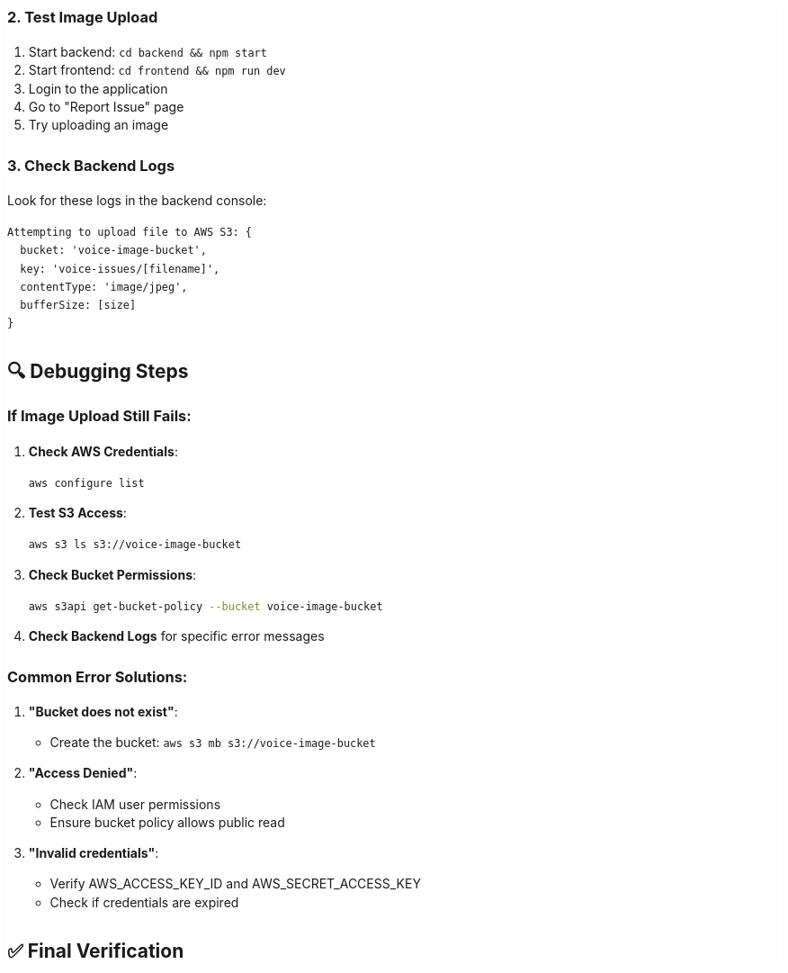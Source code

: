 ### **2. Test Image Upload**
1. Start backend: `cd backend && npm start`
2. Start frontend: `cd frontend && npm run dev`
3. Login to the application
4. Go to "Report Issue" page
5. Try uploading an image

### **3. Check Backend Logs**
Look for these logs in the backend console:
```
Attempting to upload file to AWS S3: {
  bucket: 'voice-image-bucket',
  key: 'voice-issues/[filename]',
  contentType: 'image/jpeg',
  bufferSize: [size]
}
```

## 🔍 Debugging Steps

### **If Image Upload Still Fails:**

1. **Check AWS Credentials**:
   ```bash
   aws configure list
   ```

2. **Test S3 Access**:
   ```bash
   aws s3 ls s3://voice-image-bucket
   ```

3. **Check Bucket Permissions**:
   ```bash
   aws s3api get-bucket-policy --bucket voice-image-bucket
   ```

4. **Check Backend Logs** for specific error messages

### **Common Error Solutions:**

1. **"Bucket does not exist"**:
   - Create the bucket: `aws s3 mb s3://voice-image-bucket`

2. **"Access Denied"**:
   - Check IAM user permissions
   - Ensure bucket policy allows public read

3. **"Invalid credentials"**:
   - Verify AWS_ACCESS_KEY_ID and AWS_SECRET_ACCESS_KEY
   - Check if credentials are expired

## ✅ Final Verification
